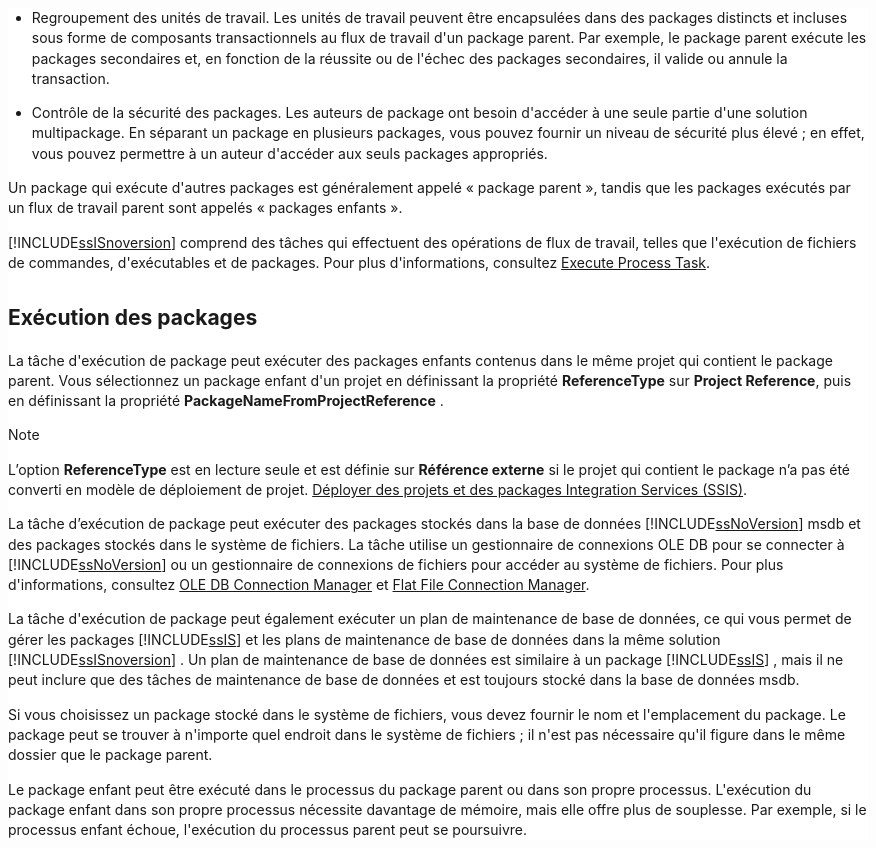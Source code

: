-   Regroupement des unités de travail. Les unités de travail peuvent être encapsulées dans des packages distincts et incluses sous forme de composants transactionnels au flux de travail d'un package parent. Par exemple, le package parent exécute les packages secondaires et, en fonction de la réussite ou de l'échec des packages secondaires, il valide ou annule la transaction.  
  
-   Contrôle de la sécurité des packages. Les auteurs de package ont besoin d'accéder à une seule partie d'une solution multipackage. En séparant un package en plusieurs packages, vous pouvez fournir un niveau de sécurité plus élevé ; en effet, vous pouvez permettre à un auteur d'accéder aux seuls packages appropriés.  
  
 Un package qui exécute d'autres packages est généralement appelé « package parent », tandis que les packages exécutés par un flux de travail parent sont appelés « packages enfants ».  
  
 [!INCLUDE[ssISnoversion](../../includes/ssisnoversion-md.md)] comprend des tâches qui effectuent des opérations de flux de travail, telles que l'exécution de fichiers de commandes, d'exécutables et de packages. Pour plus d'informations, consultez [Execute Process Task](../../integration-services/control-flow/execute-process-task.md).  
  
## <a name="running-packages"></a>Exécution des packages  
 La tâche d'exécution de package peut exécuter des packages enfants contenus dans le même projet qui contient le package parent. Vous sélectionnez un package enfant d'un projet en définissant la propriété **ReferenceType** sur **Project Reference**, puis en définissant la propriété **PackageNameFromProjectReference** .  
  
> [!NOTE]  
>  L’option **ReferenceType** est en lecture seule et est définie sur **Référence externe** si le projet qui contient le package n’a pas été converti en modèle de déploiement de projet. [Déployer des projets et des packages Integration Services (SSIS)](../../integration-services/packages/deploy-integration-services-ssis-projects-and-packages.md).  
  
 La tâche d’exécution de package peut exécuter des packages stockés dans la base de données [!INCLUDE[ssNoVersion](../../includes/ssnoversion-md.md)] msdb et des packages stockés dans le système de fichiers. La tâche utilise un gestionnaire de connexions OLE DB pour se connecter à [!INCLUDE[ssNoVersion](../../includes/ssnoversion-md.md)] ou un gestionnaire de connexions de fichiers pour accéder au système de fichiers. Pour plus d'informations, consultez [OLE DB Connection Manager](../../integration-services/connection-manager/ole-db-connection-manager.md) et [Flat File Connection Manager](../../integration-services/connection-manager/flat-file-connection-manager.md).  
  
 La tâche d'exécution de package peut également exécuter un plan de maintenance de base de données, ce qui vous permet de gérer les packages [!INCLUDE[ssIS](../../includes/ssis-md.md)] et les plans de maintenance de base de données dans la même solution [!INCLUDE[ssISnoversion](../../includes/ssisnoversion-md.md)] . Un plan de maintenance de base de données est similaire à un package [!INCLUDE[ssIS](../../includes/ssis-md.md)] , mais il ne peut inclure que des tâches de maintenance de base de données et est toujours stocké dans la base de données msdb.  
  
 Si vous choisissez un package stocké dans le système de fichiers, vous devez fournir le nom et l'emplacement du package. Le package peut se trouver à n'importe quel endroit dans le système de fichiers ; il n'est pas nécessaire qu'il figure dans le même dossier que le package parent.  
  
 Le package enfant peut être exécuté dans le processus du package parent ou dans son propre processus. L'exécution du package enfant dans son propre processus nécessite davantage de mémoire, mais elle offre plus de souplesse. Par exemple, si le processus enfant échoue, l'exécution du processus parent peut se poursuivre.  
  